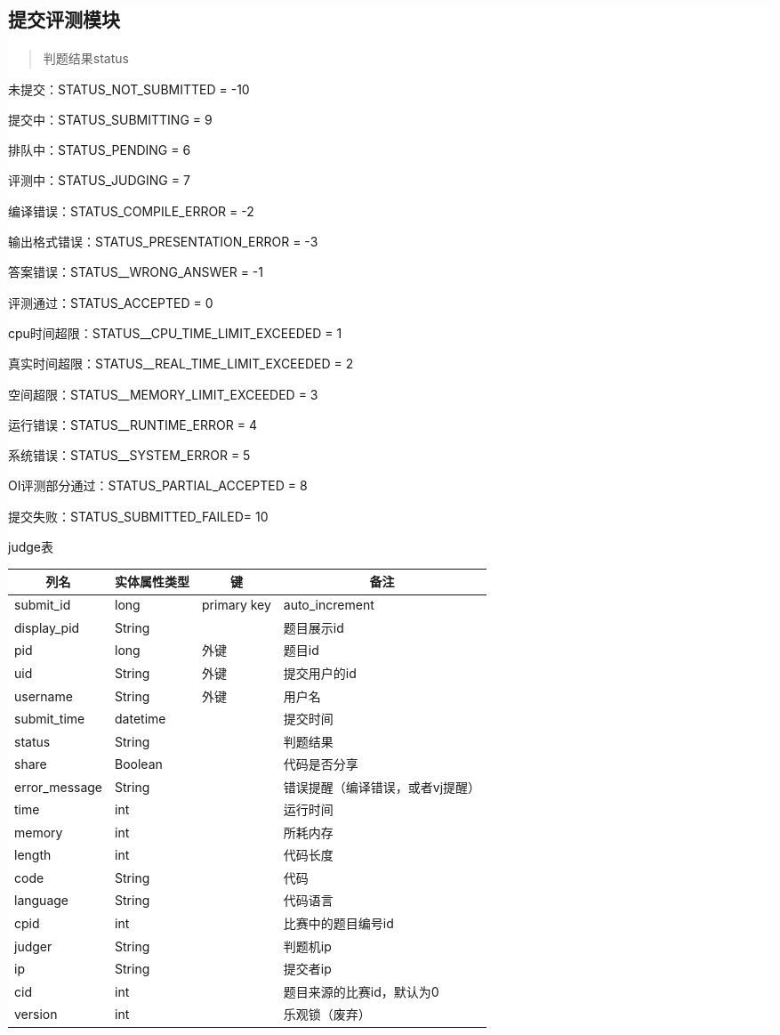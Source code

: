 ## 提交评测模块

> 判题结果status

未提交：STATUS_NOT_SUBMITTED = -10

提交中：STATUS_SUBMITTING = 9

排队中：STATUS_PENDING  =  6

评测中：STATUS_JUDGING =  7

编译错误：STATUS_COMPILE_ERROR = -2

输出格式错误：STATUS_PRESENTATION_ERROR = -3

答案错误：STATUS__WRONG_ANSWER = -1

评测通过：STATUS_ACCEPTED = 0

cpu时间超限：STATUS__CPU_TIME_LIMIT_EXCEEDED = 1

真实时间超限：STATUS__REAL_TIME_LIMIT_EXCEEDED = 2

空间超限：STATUS__MEMORY_LIMIT_EXCEEDED = 3

运行错误：STATUS__RUNTIME_ERROR = 4

系统错误：STATUS__SYSTEM_ERROR = 5

OI评测部分通过：STATUS_PARTIAL_ACCEPTED = 8

提交失败：STATUS_SUBMITTED_FAILED= 10

judge表

| 列名            | 实体属性类型   | 键           | 备注                |
| ------------- | -------- | ----------- | ----------------- |
| submit_id     | long     | primary key | auto_increment    |
| display_pid   | String   |             | 题目展示id            |
| pid           | long     | 外键          | 题目id              |
| uid           | String   | 外键          | 提交用户的id           |
| username      | String   | 外键          | 用户名               |
| submit_time   | datetime |             | 提交时间              |
| status        | String   |             | 判题结果              |
| share         | Boolean  |             | 代码是否分享            |
| error_message | String   |             | 错误提醒（编译错误，或者vj提醒） |
| time          | int      |             | 运行时间              |
| memory        | int      |             | 所耗内存              |
| length        | int      |             | 代码长度              |
| code          | String   |             | 代码                |
| language      | String   |             | 代码语言              |
| cpid          | int      |             | 比赛中的题目编号id        |
| judger        | String   |             | 判题机ip             |
| ip            | String   |             | 提交者ip             |
| cid           | int      |             | 题目来源的比赛id，默认为0    |
| version       | int      |             | 乐观锁（废弃）           |